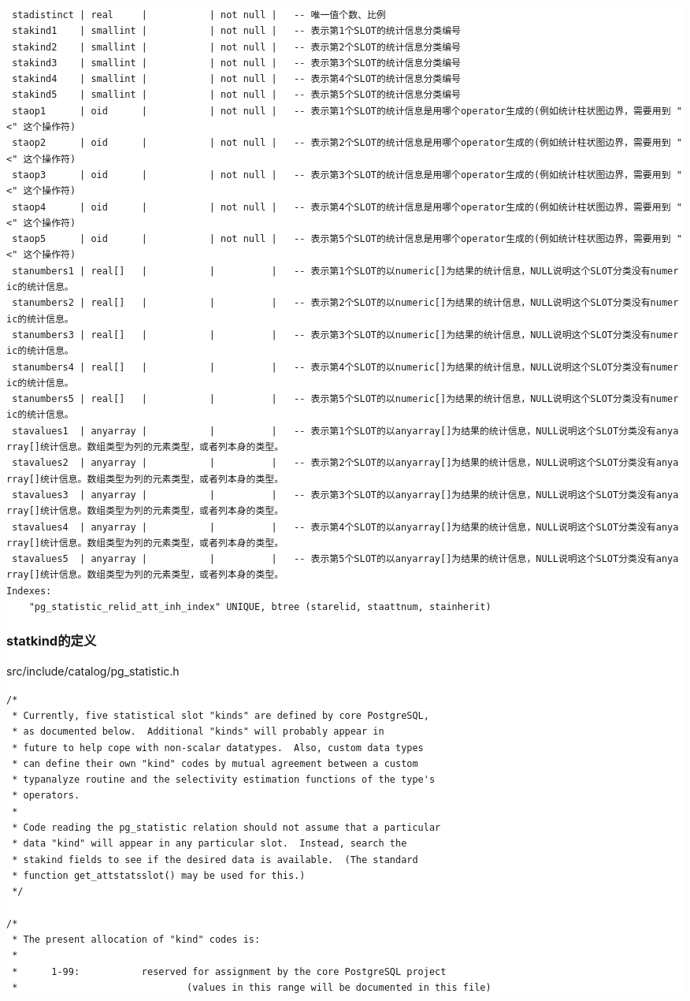 ```    
 stadistinct | real     |           | not null |   -- 唯一值个数、比例  
 stakind1    | smallint |           | not null |   -- 表示第1个SLOT的统计信息分类编号  
 stakind2    | smallint |           | not null |   -- 表示第2个SLOT的统计信息分类编号  
 stakind3    | smallint |           | not null |   -- 表示第3个SLOT的统计信息分类编号  
 stakind4    | smallint |           | not null |   -- 表示第4个SLOT的统计信息分类编号  
 stakind5    | smallint |           | not null |   -- 表示第5个SLOT的统计信息分类编号  
 staop1      | oid      |           | not null |   -- 表示第1个SLOT的统计信息是用哪个operator生成的(例如统计柱状图边界，需要用到 "<" 这个操作符)  
 staop2      | oid      |           | not null |   -- 表示第2个SLOT的统计信息是用哪个operator生成的(例如统计柱状图边界，需要用到 "<" 这个操作符)  
 staop3      | oid      |           | not null |   -- 表示第3个SLOT的统计信息是用哪个operator生成的(例如统计柱状图边界，需要用到 "<" 这个操作符)  
 staop4      | oid      |           | not null |   -- 表示第4个SLOT的统计信息是用哪个operator生成的(例如统计柱状图边界，需要用到 "<" 这个操作符)  
 staop5      | oid      |           | not null |   -- 表示第5个SLOT的统计信息是用哪个operator生成的(例如统计柱状图边界，需要用到 "<" 这个操作符)  
 stanumbers1 | real[]   |           |          |   -- 表示第1个SLOT的以numeric[]为结果的统计信息，NULL说明这个SLOT分类没有numeric的统计信息。  
 stanumbers2 | real[]   |           |          |   -- 表示第2个SLOT的以numeric[]为结果的统计信息，NULL说明这个SLOT分类没有numeric的统计信息。  
 stanumbers3 | real[]   |           |          |   -- 表示第3个SLOT的以numeric[]为结果的统计信息，NULL说明这个SLOT分类没有numeric的统计信息。  
 stanumbers4 | real[]   |           |          |   -- 表示第4个SLOT的以numeric[]为结果的统计信息，NULL说明这个SLOT分类没有numeric的统计信息。  
 stanumbers5 | real[]   |           |          |   -- 表示第5个SLOT的以numeric[]为结果的统计信息，NULL说明这个SLOT分类没有numeric的统计信息。  
 stavalues1  | anyarray |           |          |   -- 表示第1个SLOT的以anyarray[]为结果的统计信息，NULL说明这个SLOT分类没有anyarray[]统计信息。数组类型为列的元素类型，或者列本身的类型。  
 stavalues2  | anyarray |           |          |   -- 表示第2个SLOT的以anyarray[]为结果的统计信息，NULL说明这个SLOT分类没有anyarray[]统计信息。数组类型为列的元素类型，或者列本身的类型。  
 stavalues3  | anyarray |           |          |   -- 表示第3个SLOT的以anyarray[]为结果的统计信息，NULL说明这个SLOT分类没有anyarray[]统计信息。数组类型为列的元素类型，或者列本身的类型。  
 stavalues4  | anyarray |           |          |   -- 表示第4个SLOT的以anyarray[]为结果的统计信息，NULL说明这个SLOT分类没有anyarray[]统计信息。数组类型为列的元素类型，或者列本身的类型。  
 stavalues5  | anyarray |           |          |   -- 表示第5个SLOT的以anyarray[]为结果的统计信息，NULL说明这个SLOT分类没有anyarray[]统计信息。数组类型为列的元素类型，或者列本身的类型。  
Indexes:    
    "pg_statistic_relid_att_inh_index" UNIQUE, btree (starelid, staattnum, stainherit)    
```    
    
### statkind的定义  
src/include/catalog/pg_statistic.h  
    
```  
/*  
 * Currently, five statistical slot "kinds" are defined by core PostgreSQL,  
 * as documented below.  Additional "kinds" will probably appear in  
 * future to help cope with non-scalar datatypes.  Also, custom data types  
 * can define their own "kind" codes by mutual agreement between a custom  
 * typanalyze routine and the selectivity estimation functions of the type's  
 * operators.  
 *  
 * Code reading the pg_statistic relation should not assume that a particular  
 * data "kind" will appear in any particular slot.  Instead, search the  
 * stakind fields to see if the desired data is available.  (The standard  
 * function get_attstatsslot() may be used for this.)  
 */  
  
/*  
 * The present allocation of "kind" codes is:  
 *  
 *      1-99:           reserved for assignment by the core PostgreSQL project  
 *                              (values in this range will be documented in this file)  
```